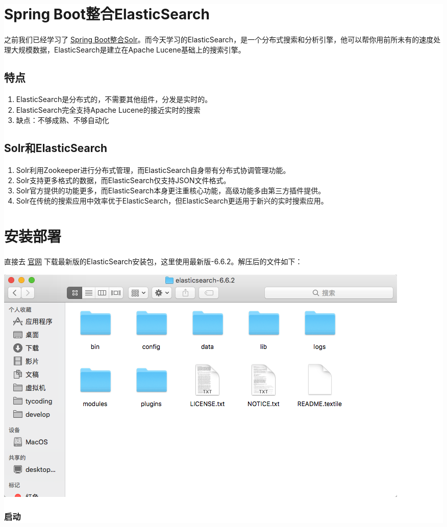 # Spring Boot整合ElasticSearch

之前我们已经学习了 [Spring Boot整合Solr](https://github.com/TyCoding/spring-boot-learn/tree/master/spring-boot-solr)。而今天学习的ElasticSearch，是一个分布式搜索和分析引擎，他可以帮你用前所未有的速度处理大规模数据，ElasticSearch是建立在Apache Lucene基础上的搜索引擎。

## 特点

1. ElasticSearch是分布式的，不需要其他组件，分发是实时的。
2. ElasticSearch完全支持Apache Lucene的接近实时的搜索
3. 缺点：不够成熟、不够自动化

## Solr和ElasticSearch

1. Solr利用Zookeeper进行分布式管理，而ElasticSearch自身带有分布式协调管理功能。
2. Solr支持更多格式的数据，而ElasticSearch仅支持JSON文件格式。
3. Solr官方提供的功能更多，而ElasticSearch本身更注重核心功能，高级功能多由第三方插件提供。
4. Solr在传统的搜索应用中效率优于ElasticSearch，但ElasticSearch更适用于新兴的实时搜索应用。

# 安装部署

直接去 [官网](https://www.elastic.co/downloads/) 下载最新版的ElasticSearch安装包，这里使用最新版-6.6.2。解压后的文件如下：

![](doc/1.png)

### 启动
